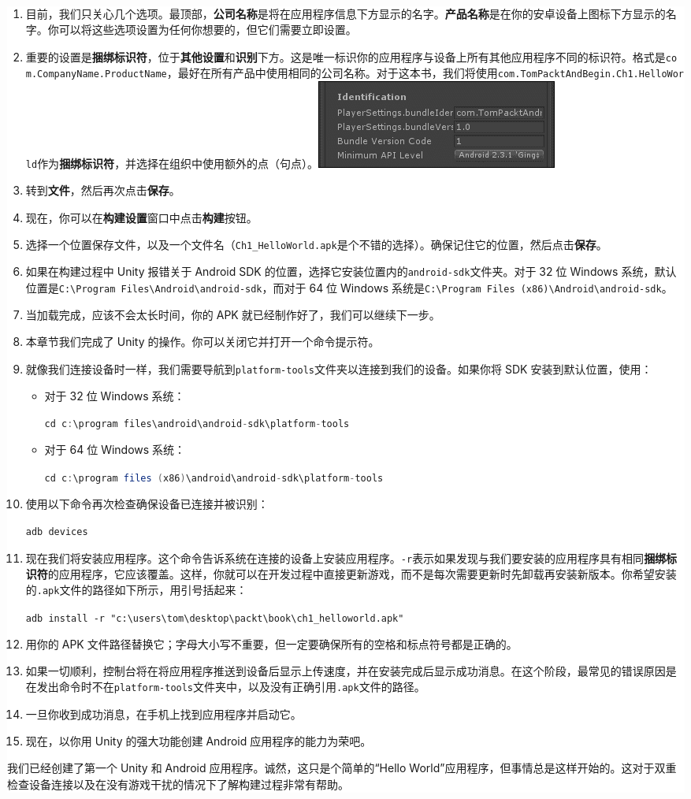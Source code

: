 1.  目前，我们只关心几个选项。最顶部，**公司名称**是将在应用程序信息下方显示的名字。**产品名称**是在你的安卓设备上图标下方显示的名字。你可以将这些选项设置为任何你想要的，但它们需要立即设置。

1.  重要的设置是**捆绑标识符**，位于**其他设置**和**识别**下方。这是唯一标识你的应用程序与设备上所有其他应用程序不同的标识符。格式是`com.CompanyName.ProductName`，最好在所有产品中使用相同的公司名称。对于这本书，我们将使用`com.TomPacktAndBegin.Ch1.HelloWorld`作为**捆绑标识符**，并选择在组织中使用额外的点（句点）。![Hello World](img/4691OT_01_17.jpg)

1.  转到**文件**，然后再次点击**保存**。

1.  现在，你可以在**构建设置**窗口中点击**构建**按钮。

1.  选择一个位置保存文件，以及一个文件名（`Ch1_HelloWorld.apk`是个不错的选择）。确保记住它的位置，然后点击**保存**。

1.  如果在构建过程中 Unity 报错关于 Android SDK 的位置，选择它安装位置内的`android-sdk`文件夹。对于 32 位 Windows 系统，默认位置是`C:\Program Files\Android\android-sdk`，而对于 64 位 Windows 系统是`C:\Program Files (x86)\Android\android-sdk`。

1.  当加载完成，应该不会太长时间，你的 APK 就已经制作好了，我们可以继续下一步。

1.  本章节我们完成了 Unity 的操作。你可以关闭它并打开一个命令提示符。

1.  就像我们连接设备时一样，我们需要导航到`platform-tools`文件夹以连接到我们的设备。如果你将 SDK 安装到默认位置，使用：

    +   对于 32 位 Windows 系统：

        ```java
        cd c:\program files\android\android-sdk\platform-tools

        ```

    +   对于 64 位 Windows 系统：

        ```java
        cd c:\program files (x86)\android\android-sdk\platform-tools

        ```

1.  使用以下命令再次检查确保设备已连接并被识别：

    ```java
    adb devices

    ```

1.  现在我们将安装应用程序。这个命令告诉系统在连接的设备上安装应用程序。`-r`表示如果发现与我们要安装的应用程序具有相同**捆绑标识符**的应用程序，它应该覆盖。这样，你就可以在开发过程中直接更新游戏，而不是每次需要更新时先卸载再安装新版本。你希望安装的`.apk`文件的路径如下所示，用引号括起来：

    `adb install -r "c:\users\tom\desktop\packt\book\ch1_helloworld.apk"`

1.  用你的 APK 文件路径替换它；字母大小写不重要，但一定要确保所有的空格和标点符号都是正确的。

1.  如果一切顺利，控制台将在将应用程序推送到设备后显示上传速度，并在安装完成后显示成功消息。在这个阶段，最常见的错误原因是在发出命令时不在`platform-tools`文件夹中，以及没有正确引用`.apk`文件的路径。

1.  一旦你收到成功消息，在手机上找到应用程序并启动它。

1.  现在，以你用 Unity 的强大功能创建 Android 应用程序的能力为荣吧。

我们已经创建了第一个 Unity 和 Android 应用程序。诚然，这只是个简单的“Hello World”应用程序，但事情总是这样开始的。这对于双重检查设备连接以及在没有游戏干扰的情况下了解构建过程非常有帮助。
